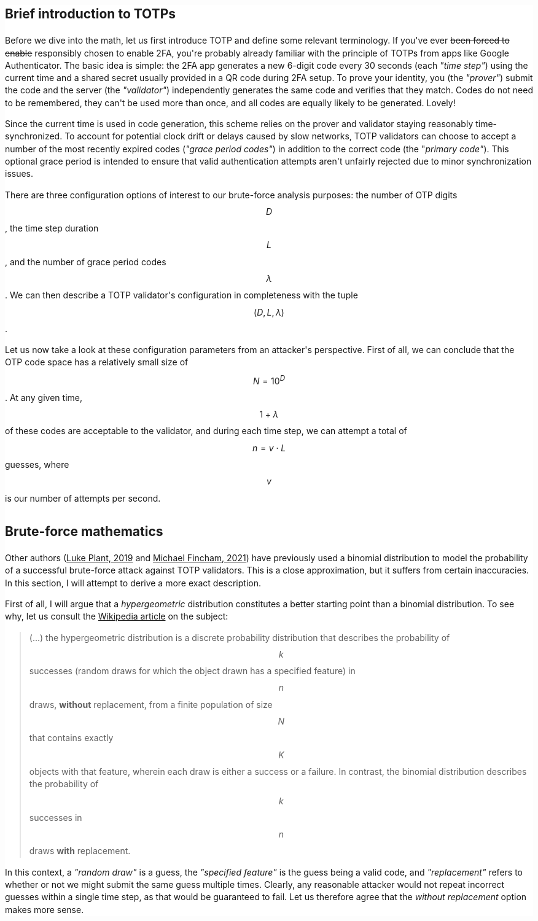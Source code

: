 ## Brief introduction to TOTPs
Before we dive into the math, let us first introduce TOTP and define some relevant terminology. If you've ever ~~been forced to enable~~ responsibly chosen to enable 2FA, you're probably already familiar with the principle of TOTPs from apps like Google Authenticator. The basic idea is simple: the 2FA app generates a new 6-digit code every 30 seconds (each *"time step"*) using the current time and a shared secret usually provided in a QR code during 2FA setup. To prove your identity, you (the *"prover"*) submit the code and the server (the *"validator"*) independently generates the same code and verifies that they match. Codes do not need to be remembered, they can't be used more than once, and all codes are equally likely to be generated. Lovely!

Since the current time is used in code generation, this scheme relies on the prover and validator staying reasonably time-synchronized. To account for potential clock drift or delays caused by slow networks, TOTP validators can choose to accept a number of the most recently expired codes (*"grace period codes"*) in addition to the correct code (the "*primary code"*). This optional grace period is intended to ensure that valid authentication attempts aren't unfairly rejected due to minor synchronization issues.

There are three configuration options of interest to our brute-force analysis purposes: the number of OTP digits $$ D $$, the time step duration $$ L $$, and the number of grace period codes $$ \lambda $$. We can then describe a TOTP validator's configuration in completeness with the tuple $$ (D, L, \lambda) $$. 

Let us now take a look at these configuration parameters from an attacker's perspective. First of all, we can conclude that the OTP code space has a relatively small size of $$ N = 10^D $$. At any given time, $$ 1 + \lambda $$ of these codes are acceptable to the validator, and during each time step, we can attempt a total of $$ n = v \cdot L $$ guesses, where $$ v $$ is our number of attempts per second. 

## Brute-force mathematics
Other authors ([Luke Plant, 2019](https://lukeplant.me.uk/blog/posts/6-digit-otp-for-two-factor-auth-is-brute-forceable-in-3-days/) and [Michael Fincham, 2021](https://pulsesecurity.co.nz/articles/totp-bruting)) have previously used a binomial distribution to model the probability of a successful brute-force attack against TOTP validators. This is a close approximation, but it suffers from certain inaccuracies. In this section, I will attempt to derive a more exact description.

First of all, I will argue that a *hypergeometric* distribution constitutes a better starting point than a binomial distribution. To see why, let us consult the [Wikipedia article](https://en.wikipedia.org/wiki/Hypergeometric_distribution) on the subject:

> (...) the hypergeometric distribution is a discrete probability distribution that describes the probability of  $$ k $$ successes (random draws for which the object drawn has a specified feature) in $$ n $$ draws, __without__ replacement, from a finite population of size $$ N $$ that contains exactly $$ K $$ objects with that feature, wherein each draw is either a success or a failure. In contrast, the binomial distribution describes the probability of $$ k $$ successes in $$ n $$ draws __with__ replacement.

In this context, a *"random draw"* is a guess, the *"specified feature"* is the guess being a valid code, and *"replacement"* refers to whether or not we might submit the same guess multiple times. Clearly, any reasonable attacker would not repeat incorrect guesses within a single time step, as that would be guaranteed to fail. Let us therefore agree that the *without replacement* option makes more sense.
